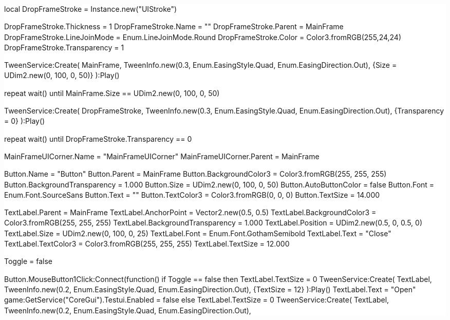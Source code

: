 local DropFrameStroke = Instance.new("UIStroke")

DropFrameStroke.Thickness = 1
DropFrameStroke.Name = ""
DropFrameStroke.Parent = MainFrame
DropFrameStroke.LineJoinMode = Enum.LineJoinMode.Round
DropFrameStroke.Color = Color3.fromRGB(255,24,24)
DropFrameStroke.Transparency = 1

TweenService:Create(
	MainFrame,
	TweenInfo.new(0.3, Enum.EasingStyle.Quad, Enum.EasingDirection.Out),
	{Size = UDim2.new(0, 100, 0, 50)}
):Play()

repeat wait() until MainFrame.Size == UDim2.new(0, 100, 0, 50)

TweenService:Create(
	DropFrameStroke,
	TweenInfo.new(0.3, Enum.EasingStyle.Quad, Enum.EasingDirection.Out),
	{Transparency = 0}
):Play()

repeat wait() until DropFrameStroke.Transparency == 0


MainFrameUICorner.Name = "MainFrameUICorner"
MainFrameUICorner.Parent = MainFrame

Button.Name = "Button"
Button.Parent = MainFrame
Button.BackgroundColor3 = Color3.fromRGB(255, 255, 255)
Button.BackgroundTransparency = 1.000
Button.Size = UDim2.new(0, 100, 0, 50)
Button.AutoButtonColor = false
Button.Font = Enum.Font.SourceSans
Button.Text = ""
Button.TextColor3 = Color3.fromRGB(0, 0, 0)
Button.TextSize = 14.000

TextLabel.Parent = MainFrame
TextLabel.AnchorPoint = Vector2.new(0.5, 0.5)
TextLabel.BackgroundColor3 = Color3.fromRGB(255, 255, 255)
TextLabel.BackgroundTransparency = 1.000
TextLabel.Position = UDim2.new(0.5, 0, 0.5, 0)
TextLabel.Size = UDim2.new(0, 100, 0, 25)
TextLabel.Font = Enum.Font.GothamSemibold
TextLabel.Text = "Close"
TextLabel.TextColor3 = Color3.fromRGB(255, 255, 255)
TextLabel.TextSize = 12.000

Toggle = false 

Button.MouseButton1Click:Connect(function()
	if Toggle == false then
	TextLabel.TextSize = 0 
	TweenService:Create(
		TextLabel,
		TweenInfo.new(0.2, Enum.EasingStyle.Quad, Enum.EasingDirection.Out),
		{TextSize = 12}
		):Play()
		TextLabel.Text = "Open"
         game:GetService("CoreGui").Testui.Enabled = false
	else
		TextLabel.TextSize = 0 
		TweenService:Create(
			TextLabel,
			TweenInfo.new(0.2, Enum.EasingStyle.Quad, Enum.EasingDirection.Out),
